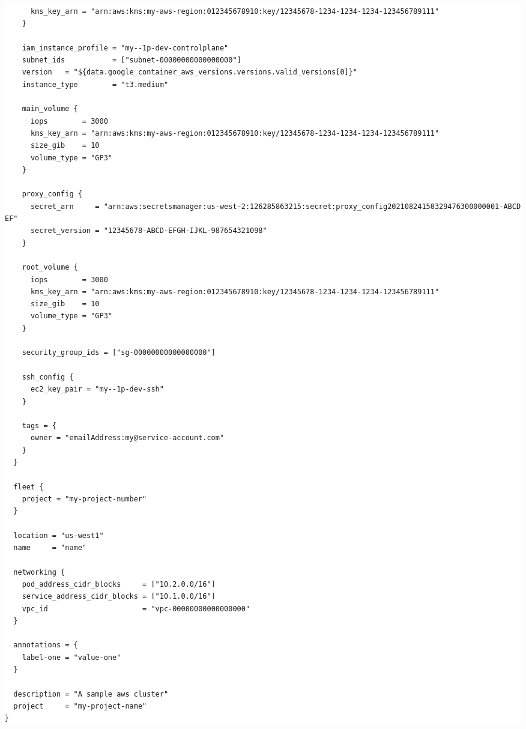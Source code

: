 ```hcl
      kms_key_arn = "arn:aws:kms:my-aws-region:012345678910:key/12345678-1234-1234-1234-123456789111"
    }

    iam_instance_profile = "my--1p-dev-controlplane"
    subnet_ids           = ["subnet-00000000000000000"]
    version   = "${data.google_container_aws_versions.versions.valid_versions[0]}"
    instance_type        = "t3.medium"

    main_volume {
      iops        = 3000
      kms_key_arn = "arn:aws:kms:my-aws-region:012345678910:key/12345678-1234-1234-1234-123456789111"
      size_gib    = 10
      volume_type = "GP3"
    }

    proxy_config {
      secret_arn     = "arn:aws:secretsmanager:us-west-2:126285863215:secret:proxy_config20210824150329476300000001-ABCDEF"
      secret_version = "12345678-ABCD-EFGH-IJKL-987654321098"
    }

    root_volume {
      iops        = 3000
      kms_key_arn = "arn:aws:kms:my-aws-region:012345678910:key/12345678-1234-1234-1234-123456789111"
      size_gib    = 10
      volume_type = "GP3"
    }

    security_group_ids = ["sg-00000000000000000"]

    ssh_config {
      ec2_key_pair = "my--1p-dev-ssh"
    }

    tags = {
      owner = "emailAddress:my@service-account.com"
    }
  }

  fleet {
    project = "my-project-number"
  }

  location = "us-west1"
  name     = "name"

  networking {
    pod_address_cidr_blocks     = ["10.2.0.0/16"]
    service_address_cidr_blocks = ["10.1.0.0/16"]
    vpc_id                      = "vpc-00000000000000000"
  }

  annotations = {
    label-one = "value-one"
  }

  description = "A sample aws cluster"
  project     = "my-project-name"
}

```